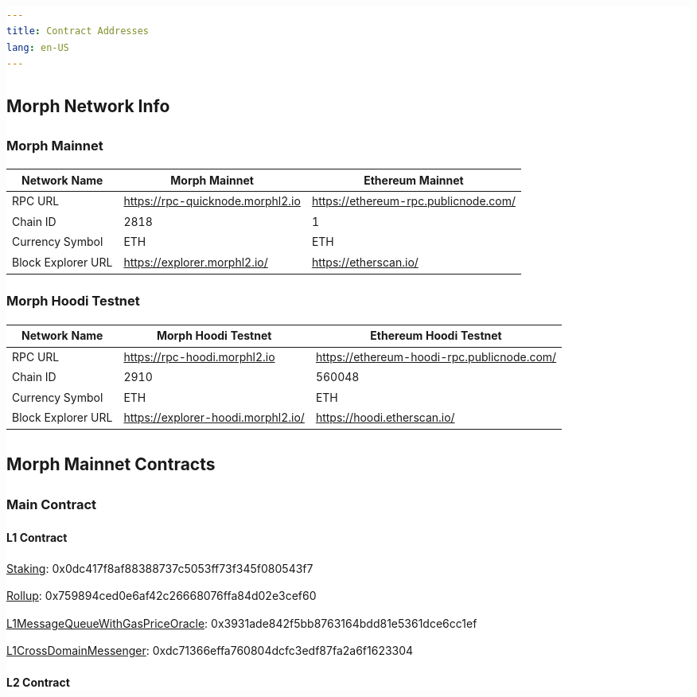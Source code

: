 ```yaml
---
title: Contract Addresses
lang: en-US
---
```



## Morph Network Info

### Morph Mainnet

| Network Name | Morph Mainnet | Ethereum Mainnet |
| --- | --- | --- |
| RPC URL | https://rpc-quicknode.morphl2.io| https://ethereum-rpc.publicnode.com/ |
| Chain ID | 2818 | 1 |
| Currency Symbol | ETH | ETH |
| Block Explorer URL | https://explorer.morphl2.io/| https://etherscan.io/ |

### Morph Hoodi Testnet

| Network Name | Morph Hoodi Testnet | Ethereum Hoodi Testnet |
| --- | --- | --- |
| RPC URL | https://rpc-hoodi.morphl2.io| https://ethereum-hoodi-rpc.publicnode.com/ |
| Chain ID | 2910 | 560048 |
| Currency Symbol | ETH | ETH |
| Block Explorer URL | https://explorer-hoodi.morphl2.io/| https://hoodi.etherscan.io/ |

## Morph Mainnet Contracts

### Main Contract

#### L1 Contract

[Staking](https://etherscan.io/address/0x0dc417f8af88388737c5053ff73f345f080543f7): 0x0dc417f8af88388737c5053ff73f345f080543f7

[Rollup](https://etherscan.io/address/0x759894ced0e6af42c26668076ffa84d02e3cef60): 0x759894ced0e6af42c26668076ffa84d02e3cef60

[L1MessageQueueWithGasPriceOracle](https://etherscan.io/address/0x3931ade842f5bb8763164bdd81e5361dce6cc1ef): 0x3931ade842f5bb8763164bdd81e5361dce6cc1ef

[L1CrossDomainMessenger](https://etherscan.io/address/0xdc71366effa760804dcfc3edf87fa2a6f1623304): 0xdc71366effa760804dcfc3edf87fa2a6f1623304

#### L2 Contract
